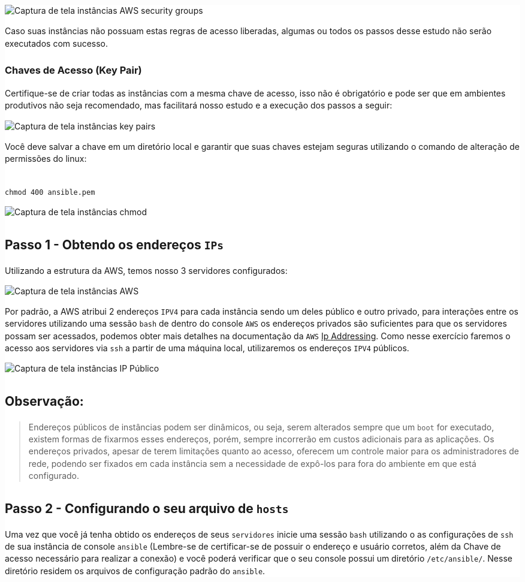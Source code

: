 ![Captura de tela instâncias AWS security groups](images/ansible-04-07.png)

Caso suas instâncias não possuam estas regras de acesso liberadas, algumas ou todos os passos desse estudo não serão executados com sucesso.

### Chaves de Acesso (Key Pair)

Certifique-se de criar todas as instâncias com a mesma chave de acesso, isso não é obrigatório e pode ser que em ambientes produtivos não seja recomendado, mas facilitará nosso estudo e a execução dos passos a seguir:

![Captura de tela instâncias key pairs](images/ansible-04-08.png)

Você deve salvar a chave em um diretório local e garantir que suas chaves estejam seguras utilizando o comando de alteração de permissões do linux:

```console

chmod 400 ansible.pem

```
![Captura de tela instâncias chmod](images/ansible-04-09.png)


**Passo 1 - Obtendo os endereços `IPs`**
-----------------------------------------

Utilizando a estrutura da AWS, temos nosso 3 servidores configurados:

![Captura de tela instâncias AWS](images/ansible-04-06.png)

Por padrão, a AWS atribui 2 endereços `IPV4` para cada instância sendo um deles público e outro privado, para interações entre os servidores utilizando uma sessão `bash` de dentro do console `AWS` os endereços privados são suficientes para que os servidores possam ser acessados, podemos obter mais detalhes na documentação da `AWS` [Ip Addressing](https://docs.aws.amazon.com/AWSEC2/latest/UserGuide/using-instance-addressing.html). Como nesse exercício faremos o acesso aos servidores via `ssh` a partir de uma máquina local, utilizaremos os endereços `IPV4` públicos.

![Captura de tela instâncias IP Público](images/ansible-04-10.png)

## Observação:
>Endereços públicos de instâncias podem ser dinâmicos, ou seja, serem alterados sempre que um `boot` for executado, existem formas de fixarmos esses endereços, porém, sempre incorrerão em custos adicionais para as aplicações. Os endereços privados, apesar de terem limitações quanto ao acesso, oferecem um controle maior para os administradores de rede, podendo ser fixados em cada instância sem a necessidade de expô-los para fora do ambiente em que está configurado.

**Passo 2 - Configurando o seu arquivo de `hosts`**
----------------------------------------------------

Uma vez que você já tenha obtido os endereços de seus `servidores` inicie uma sessão `bash` utilizando o as configurações de `ssh` de sua instância de console `ansible` (Lembre-se de certificar-se de possuir o endereço e usuário corretos, além da Chave de acesso necessário para realizar a conexão) e você poderá verificar que o seu console possui um diretório `/etc/ansible/`. Nesse diretório residem os arquivos de configuração padrão do `ansible`.
